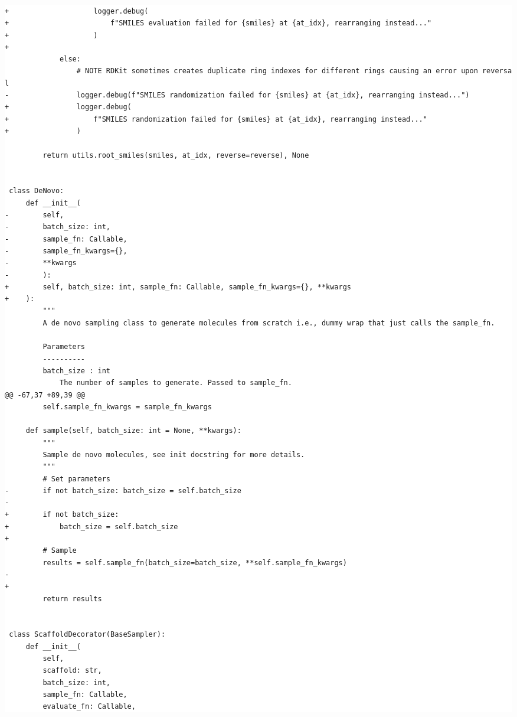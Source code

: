 ```
+                    logger.debug(
+                        f"SMILES evaluation failed for {smiles} at {at_idx}, rearranging instead..."
+                    )
+
             else:
                 # NOTE RDKit sometimes creates duplicate ring indexes for different rings causing an error upon reversal
-                logger.debug(f"SMILES randomization failed for {smiles} at {at_idx}, rearranging instead...")
+                logger.debug(
+                    f"SMILES randomization failed for {smiles} at {at_idx}, rearranging instead..."
+                )
 
         return utils.root_smiles(smiles, at_idx, reverse=reverse), None
 
 
 class DeNovo:
     def __init__(
-        self,
-        batch_size: int,
-        sample_fn: Callable,
-        sample_fn_kwargs={},
-        **kwargs
-        ):
+        self, batch_size: int, sample_fn: Callable, sample_fn_kwargs={}, **kwargs
+    ):
         """
         A de novo sampling class to generate molecules from scratch i.e., dummy wrap that just calls the sample_fn.
 
         Parameters
         ----------
         batch_size : int
             The number of samples to generate. Passed to sample_fn.
@@ -67,37 +89,39 @@
         self.sample_fn_kwargs = sample_fn_kwargs
 
     def sample(self, batch_size: int = None, **kwargs):
         """
         Sample de novo molecules, see init docstring for more details.
         """
         # Set parameters
-        if not batch_size: batch_size = self.batch_size
-        
+        if not batch_size:
+            batch_size = self.batch_size
+
         # Sample
         results = self.sample_fn(batch_size=batch_size, **self.sample_fn_kwargs)
-        
+
         return results
 
 
 class ScaffoldDecorator(BaseSampler):
     def __init__(
         self,
         scaffold: str,
         batch_size: int,
         sample_fn: Callable,
         evaluate_fn: Callable,
```